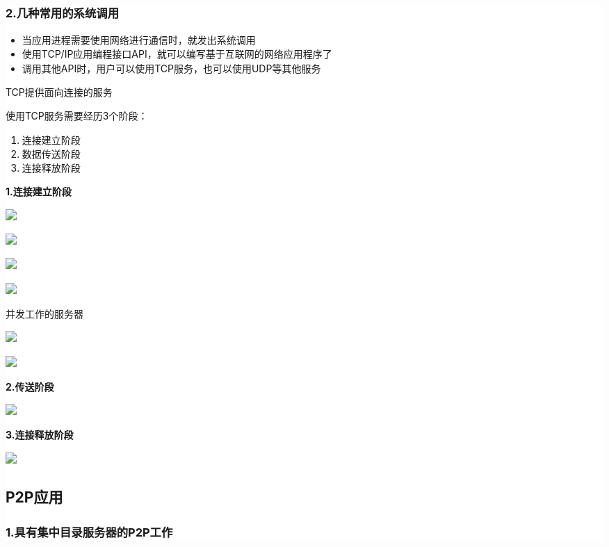 

### 2.几种常用的系统调用

- 当应用进程需要使用网络进行通信时，就发出系统调用
- 使用TCP/IP应用编程接口API，就可以编写基于互联网的网络应用程序了
- 调用其他API时，用户可以使用TCP服务，也可以使用UDP等其他服务



TCP提供面向连接的服务

使用TCP服务需要经历3个阶段：

1. 连接建立阶段
2. 数据传送阶段
3. 连接释放阶段





**1.连接建立阶段**

![](https://gitee.com/zati/img-bed/raw/master/Img2/%E6%88%AA%E5%B1%8F2022-12-11%2001.46.53.png)

![](https://gitee.com/zati/img-bed/raw/master/Img2/%E6%88%AA%E5%B1%8F2022-12-11%2001.47.07.png)

![](https://gitee.com/zati/img-bed/raw/master/Img2/%E6%88%AA%E5%B1%8F2022-12-11%2001.47.23.png)

![](https://gitee.com/zati/img-bed/raw/master/Img2/%E6%88%AA%E5%B1%8F2022-12-11%2001.47.46.png)



并发工作的服务器

![](https://gitee.com/zati/img-bed/raw/master/Img2/%E6%88%AA%E5%B1%8F2022-12-11%2001.48.12.png)



![](https://gitee.com/zati/img-bed/raw/master/Img2/%E6%88%AA%E5%B1%8F2022-12-11%2001.48.33.png)



**2.传送阶段**

![](https://gitee.com/zati/img-bed/raw/master/Img2/%E6%88%AA%E5%B1%8F2022-12-11%2001.49.07.png)



**3.连接释放阶段**

![](https://gitee.com/zati/img-bed/raw/master/Img2/%E6%88%AA%E5%B1%8F2022-12-11%2001.49.31.png)



## P2P应用

### 1.具有集中目录服务器的P2P工作
